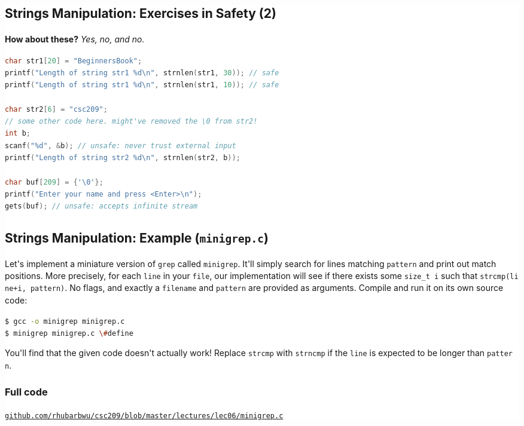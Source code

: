 ## Strings Manipulation: Exercises in Safety (2)

**How about these?** _Yes, no, and no._

```c
char str1[20] = "BeginnersBook";
printf("Length of string str1 %d\n", strnlen(str1, 30)); // safe
printf("Length of string str1 %d\n", strnlen(str1, 10)); // safe

char str2[6] = "csc209";
// some other code here. might've removed the \0 from str2!
int b;
scanf("%d", &b); // unsafe: never trust external input
printf("Length of string str2 %d\n", strnlen(str2, b));

char buf[209] = {'\0'};
printf("Enter your name and press <Enter>\n");
gets(buf); // unsafe: accepts infinite stream
```

## Strings Manipulation: Example (`minigrep.c`)

Let's implement a miniature version of `grep` called `minigrep`. It'll simply search for lines matching `pattern` and print out match positions. More precisely, for each `line` in your `file`, our implementation will see if there exists some `size_t i` such that `strcmp(line+i, pattern)`. No flags, and exactly a `filename` and `pattern` are provided as arguments. Compile and run it on its own source code:

```sh
$ gcc -o minigrep minigrep.c
$ minigrep minigrep.c \#define
```

You'll find that the given code doesn't actually work! Replace `strcmp` with `strncmp` if the `line` is expected to be longer than `pattern`.

### Full code

[`github.com/rhubarbwu/csc209/blob/master/lectures/lec06/minigrep.c`](https://github.com/rhubarbwu/csc209/blob/master/lectures/lec06/minigrep.c)
